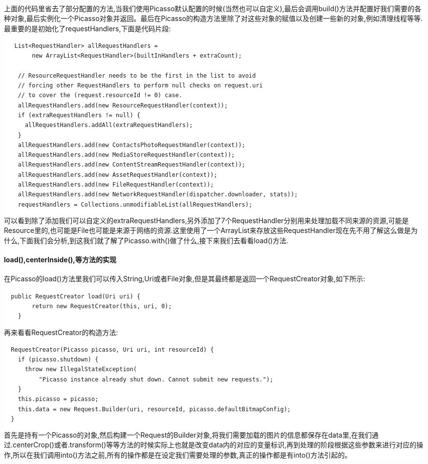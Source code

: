 
上面的代码里省去了部分配置的方法,当我们使用Picasso默认配置的时候(当然也可以自定义),最后会调用build()方法并配置好我们需要的各种对象,最后实例化一个Picasso对象并返回。最后在Picasso的构造方法里除了对这些对象的赋值以及创建一些新的对象,例如清理线程等等.最重要的是初始化了requestHandlers,下面是代码片段:


```
   List<RequestHandler> allRequestHandlers =
        new ArrayList<RequestHandler>(builtInHandlers + extraCount);

    // ResourceRequestHandler needs to be the first in the list to avoid
    // forcing other RequestHandlers to perform null checks on request.uri
    // to cover the (request.resourceId != 0) case.
    allRequestHandlers.add(new ResourceRequestHandler(context));
    if (extraRequestHandlers != null) {
      allRequestHandlers.addAll(extraRequestHandlers);
    }
    allRequestHandlers.add(new ContactsPhotoRequestHandler(context));
    allRequestHandlers.add(new MediaStoreRequestHandler(context));
    allRequestHandlers.add(new ContentStreamRequestHandler(context));
    allRequestHandlers.add(new AssetRequestHandler(context));
    allRequestHandlers.add(new FileRequestHandler(context));
    allRequestHandlers.add(new NetworkRequestHandler(dispatcher.downloader, stats));
    requestHandlers = Collections.unmodifiableList(allRequestHandlers);
```

可以看到除了添加我们可以自定义的extraRequestHandlers,另外添加了7个RequestHandler分别用来处理加载不同来源的资源,可能是Resource里的,也可能是File也可能是来源于网络的资源.这里使用了一个ArrayList来存放这些RequestHandler现在先不用了解这么做是为什么,下面我们会分析,到这我们就了解了Picasso.with()做了什么,接下来我们去看看load()方法.


#### load(),centerInside(),等方法的实现

在Picasso的load()方法里我们可以传入String,Uri或者File对象,但是其最终都是返回一个RequestCreator对象,如下所示:

```
  public RequestCreator load(Uri uri) {
        return new RequestCreator(this, uri, 0);
    }
```

再来看看RequestCreator的构造方法:

```
  RequestCreator(Picasso picasso, Uri uri, int resourceId) {
    if (picasso.shutdown) {
      throw new IllegalStateException(
          "Picasso instance already shut down. Cannot submit new requests.");
    }
    this.picasso = picasso;
    this.data = new Request.Builder(uri, resourceId, picasso.defaultBitmapConfig);
  }
```

首先是持有一个Picasso的对象,然后构建一个Request的Builder对象,将我们需要加载的图片的信息都保存在data里,在我们通过.centerCrop()或者.transform()等等方法的时候实际上也就是改变data内的对应的变量标识,再到处理的阶段根据这些参数来进行对应的操作,所以在我们调用into()方法之前,所有的操作都是在设定我们需要处理的参数,真正的操作都是有into()方法引起的。
